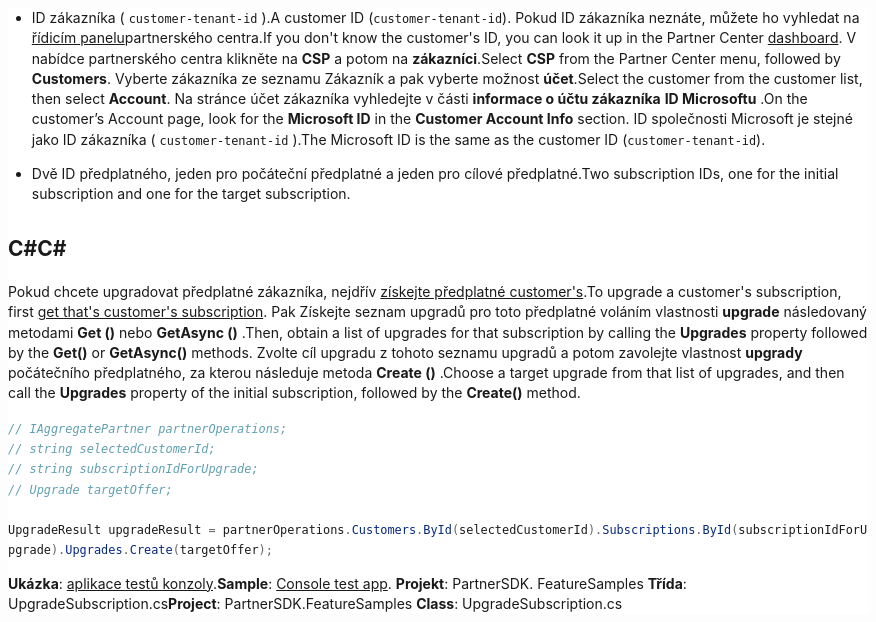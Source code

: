 - <span data-ttu-id="f7483-113">ID zákazníka ( `customer-tenant-id` ).</span><span class="sxs-lookup"><span data-stu-id="f7483-113">A customer ID (`customer-tenant-id`).</span></span> <span data-ttu-id="f7483-114">Pokud ID zákazníka neznáte, můžete ho vyhledat na [řídicím panelu](https://partner.microsoft.com/dashboard)partnerského centra.</span><span class="sxs-lookup"><span data-stu-id="f7483-114">If you don't know the customer's ID, you can look it up in the Partner Center [dashboard](https://partner.microsoft.com/dashboard).</span></span> <span data-ttu-id="f7483-115">V nabídce partnerského centra klikněte na **CSP** a potom na **zákazníci**.</span><span class="sxs-lookup"><span data-stu-id="f7483-115">Select **CSP** from the Partner Center menu, followed by **Customers**.</span></span> <span data-ttu-id="f7483-116">Vyberte zákazníka ze seznamu Zákazník a pak vyberte možnost **účet**.</span><span class="sxs-lookup"><span data-stu-id="f7483-116">Select the customer from the customer list, then select **Account**.</span></span> <span data-ttu-id="f7483-117">Na stránce účet zákazníka vyhledejte v části **informace o účtu zákazníka** **ID Microsoftu** .</span><span class="sxs-lookup"><span data-stu-id="f7483-117">On the customer’s Account page, look for the **Microsoft ID** in the **Customer Account Info** section.</span></span> <span data-ttu-id="f7483-118">ID společnosti Microsoft je stejné jako ID zákazníka ( `customer-tenant-id` ).</span><span class="sxs-lookup"><span data-stu-id="f7483-118">The Microsoft ID is the same as the customer ID  (`customer-tenant-id`).</span></span>

- <span data-ttu-id="f7483-119">Dvě ID předplatného, jeden pro počáteční předplatné a jeden pro cílové předplatné.</span><span class="sxs-lookup"><span data-stu-id="f7483-119">Two subscription IDs, one for the initial subscription and one for the target subscription.</span></span>

## <a name="c"></a><span data-ttu-id="f7483-120">C\#</span><span class="sxs-lookup"><span data-stu-id="f7483-120">C\#</span></span>

<span data-ttu-id="f7483-121">Pokud chcete upgradovat předplatné zákazníka, nejdřív [získejte předplatné customer's](get-a-subscription-by-id.md).</span><span class="sxs-lookup"><span data-stu-id="f7483-121">To upgrade a customer's subscription, first [get that's customer's subscription](get-a-subscription-by-id.md).</span></span> <span data-ttu-id="f7483-122">Pak Získejte seznam upgradů pro toto předplatné voláním vlastnosti **upgrade** následovaný metodami **Get ()** nebo **GetAsync ()** .</span><span class="sxs-lookup"><span data-stu-id="f7483-122">Then, obtain a list of upgrades for that subscription by calling the **Upgrades** property followed by the **Get()** or **GetAsync()** methods.</span></span> <span data-ttu-id="f7483-123">Zvolte cíl upgradu z tohoto seznamu upgradů a potom zavolejte vlastnost **upgrady** počátečního předplatného, za kterou následuje metoda **Create ()** .</span><span class="sxs-lookup"><span data-stu-id="f7483-123">Choose a target upgrade from that list of upgrades, and then call the **Upgrades** property of the initial subscription, followed by the **Create()** method.</span></span>

``` csharp
// IAggregatePartner partnerOperations;
// string selectedCustomerId;
// string subscriptionIdForUpgrade;
// Upgrade targetOffer;

UpgradeResult upgradeResult = partnerOperations.Customers.ById(selectedCustomerId).Subscriptions.ById(subscriptionIdForUpgrade).Upgrades.Create(targetOffer);
```

<span data-ttu-id="f7483-124">**Ukázka**: [aplikace testů konzoly](console-test-app.md).</span><span class="sxs-lookup"><span data-stu-id="f7483-124">**Sample**: [Console test app](console-test-app.md).</span></span> <span data-ttu-id="f7483-125">**Projekt**: PartnerSDK. FeatureSamples **Třída**: UpgradeSubscription.cs</span><span class="sxs-lookup"><span data-stu-id="f7483-125">**Project**: PartnerSDK.FeatureSamples **Class**: UpgradeSubscription.cs</span></span>
